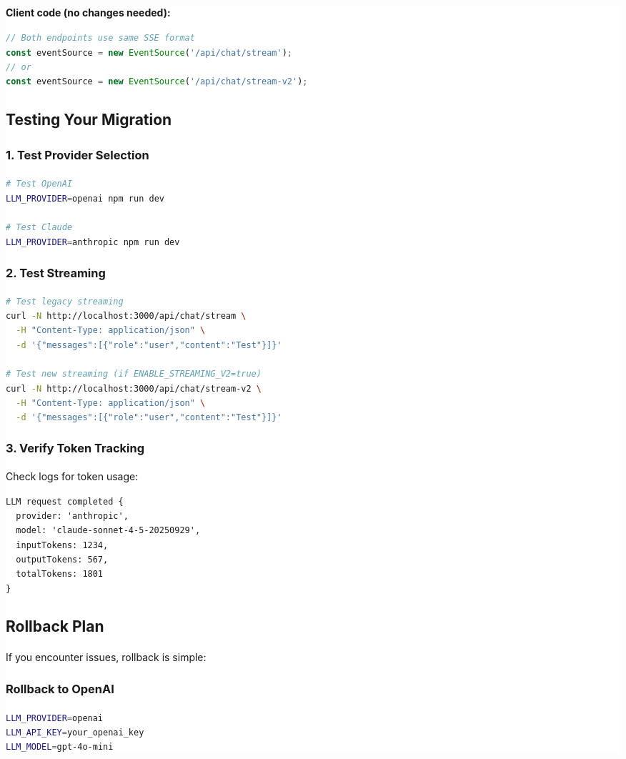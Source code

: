 **Client code (no changes needed):**
```typescript
// Both endpoints use same SSE format
const eventSource = new EventSource('/api/chat/stream');
// or
const eventSource = new EventSource('/api/chat/stream-v2');
```

## Testing Your Migration

### 1. Test Provider Selection

```bash
# Test OpenAI
LLM_PROVIDER=openai npm run dev

# Test Claude
LLM_PROVIDER=anthropic npm run dev
```

### 2. Test Streaming

```bash
# Test legacy streaming
curl -N http://localhost:3000/api/chat/stream \
  -H "Content-Type: application/json" \
  -d '{"messages":[{"role":"user","content":"Test"}]}'

# Test new streaming (if ENABLE_STREAMING_V2=true)
curl -N http://localhost:3000/api/chat/stream-v2 \
  -H "Content-Type: application/json" \
  -d '{"messages":[{"role":"user","content":"Test"}]}'
```

### 3. Verify Token Tracking

Check logs for token usage:
```
LLM request completed {
  provider: 'anthropic',
  model: 'claude-sonnet-4-5-20250929',
  inputTokens: 1234,
  outputTokens: 567,
  totalTokens: 1801
}
```

## Rollback Plan

If you encounter issues, rollback is simple:

### Rollback to OpenAI
```bash
LLM_PROVIDER=openai
LLM_API_KEY=your_openai_key
LLM_MODEL=gpt-4o-mini
```
